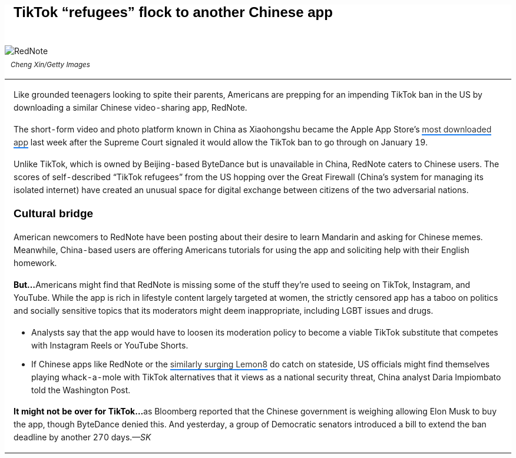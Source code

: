<table border="0" cellpadding="0" cellspacing="0" style="border-collapse:collapse" width="100%">
<div style="padding:0 15px 0px 15px">
<h1 style="font-family:Helvetica, Arial, sans-serif;font-size:24px;color:#333;font-weight:700;margin-bottom:0;line-height:26px;margin-top:8px;color:#000">
<a href="https://links.morningbrew.com/c/u7Z?mbcid=38200300.4106640&amp;mid=55ab9c4c00053927cd05204998094c31&amp;mbuuid=PqBAe5c1bS3tvTDfxEgD98b1" style="color:#000;text-decoration:none;border-bottom:none" target="\_blank">TikTok “refugees” flock to another Chinese app
</a>
</h1>
</div>
</table>
<div style="padding-top:15px;">
<a href="https://links.morningbrew.com/c/u7Z?mbcid=38200300.4106640&amp;mid=55ab9c4c00053927cd05204998094c31&amp;mbuuid=PqBAe5c1bS3tvTDfxEgD98b1" style="text-decoration:none;border:none;" target="\_blank"><img alt="RedNote" src="https://cdn.sanity.io/images/bl383u0v/production/0779309fbb6e58c67712180fdaa11d9f4731608c-1500x1000.jpg?w=668&amp;q=70&amp;auto=format" style="display: block; width: 100%; max-width: 670px;" width="670"/>
</a><p style="line-height:22px;margin-top:0;margin-bottom:15px;margin: 0; padding: 0;">
<span style="display:inline-block;padding-left:10px;margin-top:5px;margin-bottom:0px;line-height:14px"><small><em>Cheng Xin/Getty Images</em></small></span>
</p>
</div>
<table border="0" cellpadding="0" cellspacing="0" style="border-collapse:collapse" width="100%">
<tr>
<td style="padding:15px;padding-bottom: 0;">
<p style="line-height:22px;margin-top:0;margin-bottom:15px">Like grounded teenagers looking to spite their parents, Americans are prepping for an impending TikTok ban in the US by downloading a similar Chinese video-sharing app, RedNote.</p>
<p style="line-height:22px;margin-top:0;margin-bottom:15px">The short-form video and photo platform known in China as Xiaohongshu became the Apple App Store’s <a href="https://links.morningbrew.com/c/u7-?mblid=f0e8b4393d2c&amp;mbcid=38200300.4106640&amp;mid=55ab9c4c00053927cd05204998094c31&amp;mbuuid=PqBAe5c1bS3tvTDfxEgD98b1" style="border-bottom:2px solid #1c7ff2;text-decoration:none;color:#333" target="\_blank">most downloaded app</a> last week after the Supreme Court signaled it would allow the TikTok ban to go through on January 19.</p>
<p style="line-height:22px;margin-top:0;margin-bottom:15px">Unlike TikTok, which is owned by Beijing-based ByteDance but is unavailable in China, RedNote caters to Chinese users. The scores of self-described “TikTok refugees” from the US hopping over the Great Firewall (China’s system for managing its isolated internet) have created an unusual space for digital exchange between citizens of the two adversarial nations.</p>
<h2 style="font-family:Helvetica, Arial, sans-serif;font-size:19px;font-weight:700;color:#000;margin-top:0;margin-bottom:15px;margin-right:0;margin-left:0">Cultural bridge</h2>
<p style="line-height:22px;margin-top:0;margin-bottom:15px">American newcomers to RedNote have been posting about their desire to learn Mandarin and asking for Chinese memes. Meanwhile, China-based users are offering Americans tutorials for using the app and soliciting help with their English homework.</p>
<p style="line-height:22px;margin-top:0;margin-bottom:15px"><strong style="color:#000">But…</strong>Americans might find that RedNote is missing some of the stuff they’re used to seeing on TikTok, Instagram, and YouTube. While the app is rich in lifestyle content largely targeted at women, the strictly censored app has a taboo on politics and socially sensitive topics that its moderators might deem inappropriate, including LGBT issues and drugs.</p>
<ul style="margin-top:0;padding-left:30px">
<li style="line-height:22px;margin-bottom:10px"><span>Analysts say that the app would have to loosen its moderation policy to become a viable TikTok substitute that competes with Instagram Reels or YouTube Shorts.</span></li>
<li style="line-height:22px;margin-bottom:10px">
<span>If Chinese apps like RedNote or the </span><span><a href="https://links.morningbrew.com/c/tVh?mblid=ef992c619525&amp;mbcid=38200300.4106640&amp;mid=55ab9c4c00053927cd05204998094c31&amp;mbuuid=PqBAe5c1bS3tvTDfxEgD98b1" style="border-bottom:2px solid #1c7ff2;text-decoration:none;color:#333" target="\_blank">similarly surging Lemon8</a></span><span> do catch on stateside, US officials might find themselves playing whack-a-mole with TikTok alternatives that it views as a national security threat, China analyst Daria Impiombato told the Washington Post. </span>
</li>
</ul>
<p style="line-height:22px;margin-top:0;margin-bottom:15px"><strong style="color:#000">It might not be over for TikTok…</strong>as Bloomberg reported that the Chinese government is weighing allowing Elon Musk to buy the app, though ByteDance denied this. And yesterday, a group of Democratic senators introduced a bill to extend the ban deadline by another 270 days.<em>—SK</em></p>